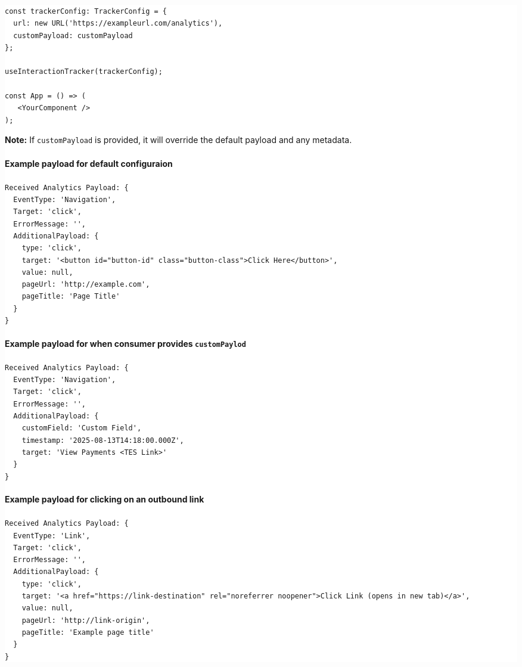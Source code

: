 ```tsx
const trackerConfig: TrackerConfig = {
  url: new URL('https://exampleurl.com/analytics'),
  customPayload: customPayload
};

useInteractionTracker(trackerConfig);

const App = () => (
   <YourComponent />
);
```

**Note:** If `customPayload` is provided, it will override the default payload and any metadata.

#### Example payload for default configuraion

```
Received Analytics Payload: {
  EventType: 'Navigation',
  Target: 'click',
  ErrorMessage: '',
  AdditionalPayload: {
    type: 'click',
    target: '<button id="button-id" class="button-class">Click Here</button>',
    value: null,
    pageUrl: 'http://example.com',
    pageTitle: 'Page Title'
  }
}
```

#### Example payload for when consumer provides `customPaylod`

```
Received Analytics Payload: {
  EventType: 'Navigation',
  Target: 'click',
  ErrorMessage: '',
  AdditionalPayload: {
    customField: 'Custom Field',
    timestamp: '2025-08-13T14:18:00.000Z',
    target: 'View Payments <TES Link>'
  }
}
```

#### Example payload for clicking on an outbound link
```
Received Analytics Payload: {
  EventType: 'Link',
  Target: 'click',
  ErrorMessage: '',
  AdditionalPayload: {
    type: 'click',
    target: '<a href="https://link-destination" rel="noreferrer noopener">Click Link (opens in new tab)</a>',
    value: null,
    pageUrl: 'http://link-origin',
    pageTitle: 'Example page title'
  }
}
```
